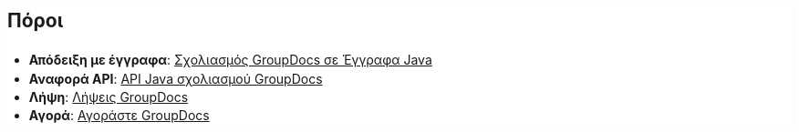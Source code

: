 ## Πόροι
- **Απόδειξη με έγγραφα**: [Σχολιασμός GroupDocs σε Έγγραφα Java](https://docs.groupdocs.com/annotation/java/)
- **Αναφορά API**: [API Java σχολιασμού GroupDocs](https://reference.groupdocs.com/annotation/java/)
- **Λήψη**: [Λήψεις GroupDocs](https://releases.groupdocs.com/annotation/java/)
- **Αγορά**: [Αγοράστε GroupDocs](https://purchase.groupdocs.com/buy)